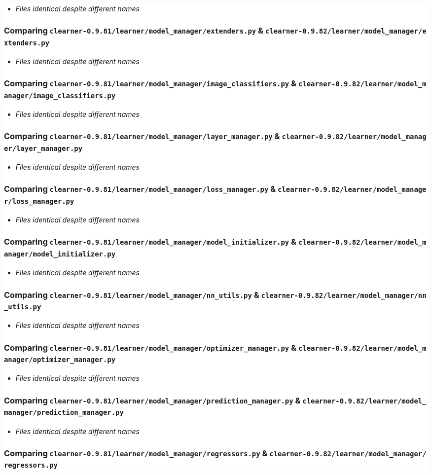  * *Files identical despite different names*

### Comparing `clearner-0.9.81/learner/model_manager/extenders.py` & `clearner-0.9.82/learner/model_manager/extenders.py`

 * *Files identical despite different names*

### Comparing `clearner-0.9.81/learner/model_manager/image_classifiers.py` & `clearner-0.9.82/learner/model_manager/image_classifiers.py`

 * *Files identical despite different names*

### Comparing `clearner-0.9.81/learner/model_manager/layer_manager.py` & `clearner-0.9.82/learner/model_manager/layer_manager.py`

 * *Files identical despite different names*

### Comparing `clearner-0.9.81/learner/model_manager/loss_manager.py` & `clearner-0.9.82/learner/model_manager/loss_manager.py`

 * *Files identical despite different names*

### Comparing `clearner-0.9.81/learner/model_manager/model_initializer.py` & `clearner-0.9.82/learner/model_manager/model_initializer.py`

 * *Files identical despite different names*

### Comparing `clearner-0.9.81/learner/model_manager/nn_utils.py` & `clearner-0.9.82/learner/model_manager/nn_utils.py`

 * *Files identical despite different names*

### Comparing `clearner-0.9.81/learner/model_manager/optimizer_manager.py` & `clearner-0.9.82/learner/model_manager/optimizer_manager.py`

 * *Files identical despite different names*

### Comparing `clearner-0.9.81/learner/model_manager/prediction_manager.py` & `clearner-0.9.82/learner/model_manager/prediction_manager.py`

 * *Files identical despite different names*

### Comparing `clearner-0.9.81/learner/model_manager/regressors.py` & `clearner-0.9.82/learner/model_manager/regressors.py`
